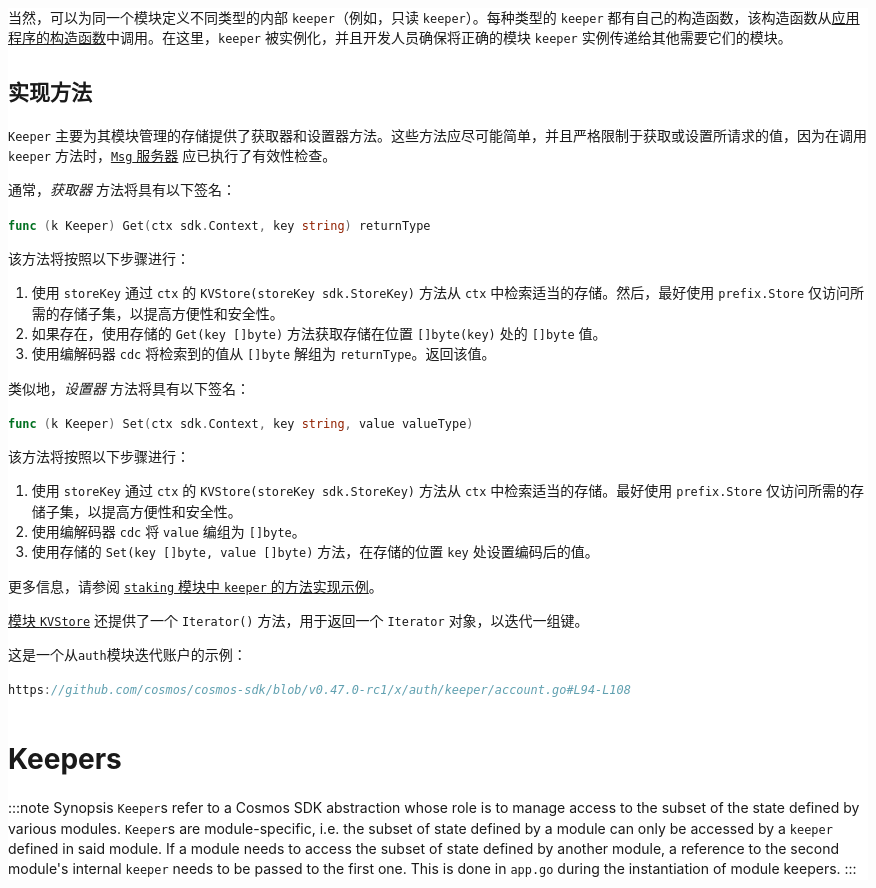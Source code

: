 当然，可以为同一个模块定义不同类型的内部 `keeper`（例如，只读 `keeper`）。每种类型的 `keeper` 都有自己的构造函数，该构造函数从[应用程序的构造函数](../../develop/high-level-concepts/00-overview-app.md)中调用。在这里，`keeper` 被实例化，并且开发人员确保将正确的模块 `keeper` 实例传递给其他需要它们的模块。

## 实现方法

`Keeper` 主要为其模块管理的存储提供了获取器和设置器方法。这些方法应尽可能简单，并且严格限制于获取或设置所请求的值，因为在调用 `keeper` 方法时，[`Msg` 服务器](03-msg-services.md) 应已执行了有效性检查。

通常，*获取器* 方法将具有以下签名：

```go
func (k Keeper) Get(ctx sdk.Context, key string) returnType
```

该方法将按照以下步骤进行：

1. 使用 `storeKey` 通过 `ctx` 的 `KVStore(storeKey sdk.StoreKey)` 方法从 `ctx` 中检索适当的存储。然后，最好使用 `prefix.Store` 仅访问所需的存储子集，以提高方便性和安全性。
2. 如果存在，使用存储的 `Get(key []byte)` 方法获取存储在位置 `[]byte(key)` 处的 `[]byte` 值。
3. 使用编解码器 `cdc` 将检索到的值从 `[]byte` 解组为 `returnType`。返回该值。

类似地，*设置器* 方法将具有以下签名：

```go
func (k Keeper) Set(ctx sdk.Context, key string, value valueType)
```

该方法将按照以下步骤进行：

1. 使用 `storeKey` 通过 `ctx` 的 `KVStore(storeKey sdk.StoreKey)` 方法从 `ctx` 中检索适当的存储。最好使用 `prefix.Store` 仅访问所需的存储子集，以提高方便性和安全性。
2. 使用编解码器 `cdc` 将 `value` 编组为 `[]byte`。
3. 使用存储的 `Set(key []byte, value []byte)` 方法，在存储的位置 `key` 处设置编码后的值。

更多信息，请参阅 [`staking` 模块中 `keeper` 的方法实现示例](https://github.com/cosmos/cosmos-sdk/blob/v0.47.0-rc1/x/staking/keeper/keeper.go)。

[模块 `KVStore`](../../develop/advanced-concepts/04-store.md#kvstore-and-commitkvstore-interfaces) 还提供了一个 `Iterator()` 方法，用于返回一个 `Iterator` 对象，以迭代一组键。

这是一个从`auth`模块迭代账户的示例：

```go reference
https://github.com/cosmos/cosmos-sdk/blob/v0.47.0-rc1/x/auth/keeper/account.go#L94-L108
```





# Keepers

:::note Synopsis
`Keeper`s refer to a Cosmos SDK abstraction whose role is to manage access to the subset of the state defined by various modules. `Keeper`s are module-specific, i.e. the subset of state defined by a module can only be accessed by a `keeper` defined in said module. If a module needs to access the subset of state defined by another module, a reference to the second module's internal `keeper` needs to be passed to the first one. This is done in `app.go` during the instantiation of module keepers.
:::
